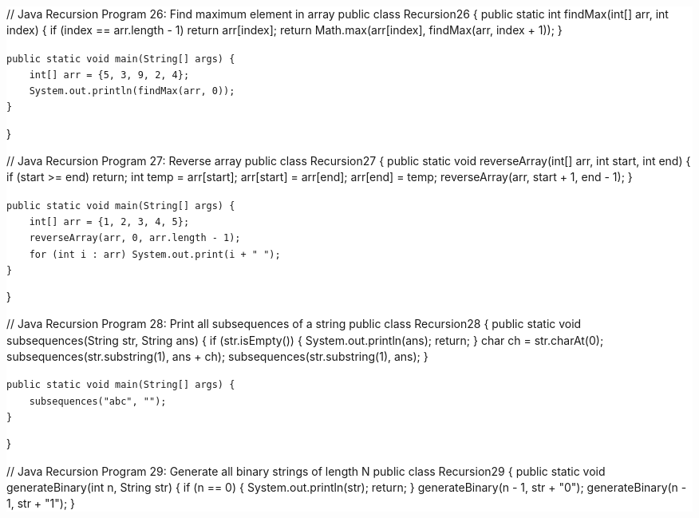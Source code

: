 // Java Recursion Program 26: Find maximum element in array
public class Recursion26 {
    public static int findMax(int[] arr, int index) {
        if (index == arr.length - 1) return arr[index];
        return Math.max(arr[index], findMax(arr, index + 1));
    }

    public static void main(String[] args) {
        int[] arr = {5, 3, 9, 2, 4};
        System.out.println(findMax(arr, 0));
    }
}

// Java Recursion Program 27: Reverse array
public class Recursion27 {
    public static void reverseArray(int[] arr, int start, int end) {
        if (start >= end) return;
        int temp = arr[start];
        arr[start] = arr[end];
        arr[end] = temp;
        reverseArray(arr, start + 1, end - 1);
    }

    public static void main(String[] args) {
        int[] arr = {1, 2, 3, 4, 5};
        reverseArray(arr, 0, arr.length - 1);
        for (int i : arr) System.out.print(i + " ");
    }
}

// Java Recursion Program 28: Print all subsequences of a string
public class Recursion28 {
    public static void subsequences(String str, String ans) {
        if (str.isEmpty()) {
            System.out.println(ans);
            return;
        }
        char ch = str.charAt(0);
        subsequences(str.substring(1), ans + ch);
        subsequences(str.substring(1), ans);
    }

    public static void main(String[] args) {
        subsequences("abc", "");
    }
}

// Java Recursion Program 29: Generate all binary strings of length N
public class Recursion29 {
    public static void generateBinary(int n, String str) {
        if (n == 0) {
            System.out.println(str);
            return;
        }
        generateBinary(n - 1, str + "0");
        generateBinary(n - 1, str + "1");
    }
